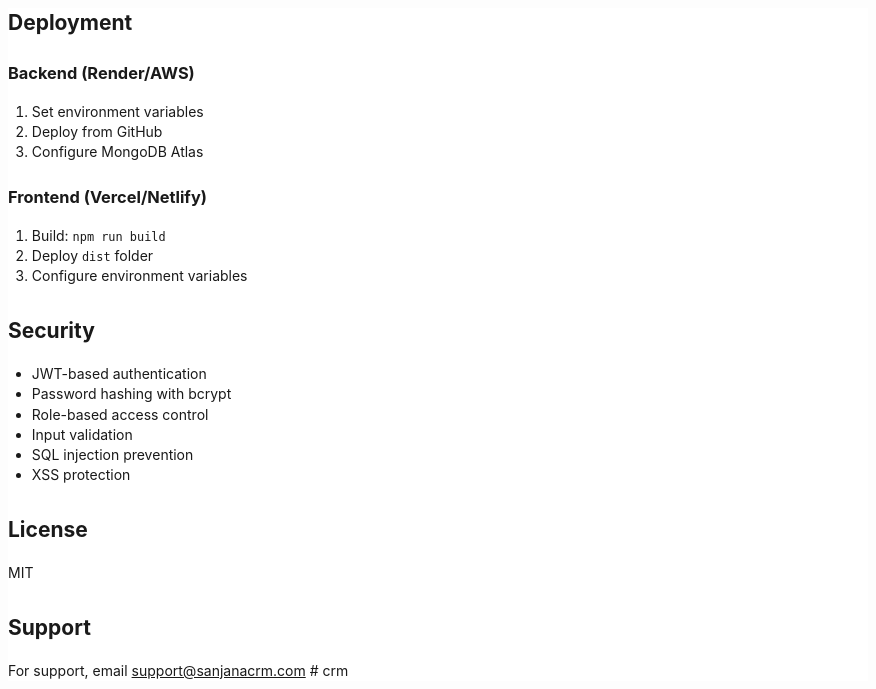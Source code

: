 ## Deployment

### Backend (Render/AWS)
1. Set environment variables
2. Deploy from GitHub
3. Configure MongoDB Atlas

### Frontend (Vercel/Netlify)
1. Build: `npm run build`
2. Deploy `dist` folder
3. Configure environment variables

## Security

- JWT-based authentication
- Password hashing with bcrypt
- Role-based access control
- Input validation
- SQL injection prevention
- XSS protection

## License

MIT

## Support

For support, email support@sanjanacrm.com
#   c r m 
 
 